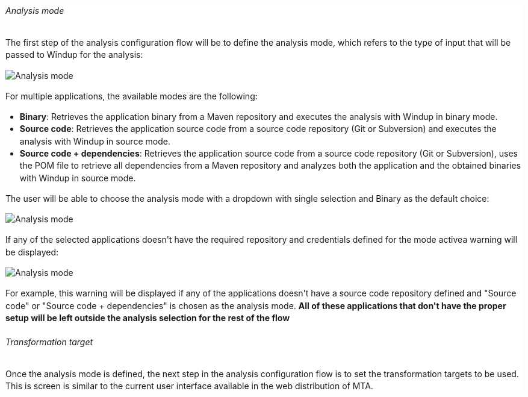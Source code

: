 ###### Analysis mode

The first step of the analysis configuration flow will be to define the analysis mode, which refers to the type of input that will be passed to Windup for the analysis:

![Analysis mode](images/ba-analysis-mode.png?raw=true "Analysis mode")

For multiple applications, the available modes are the following:

- **Binary**: Retrieves the application binary from a Maven repository and executes the analysis with Windup in binary mode.
- **Source code**: Retrieves the application source code from a source code repository (Git or Subversion) and executes the analysis with Windup in source mode.
- **Source code + dependencies**: Retrieves the application source code from a source code repository (Git or Subversion), uses the POM file to retrieve all dependencies from a Maven repository and analyzes both the application and the obtained binaries with Windup in source mode.

The user will be able to choose the analysis mode with a dropdown with single selection and Binary as the default choice:

![Analysis mode](images/ba-analysis-mode-options.png?raw=true "Analysis mode")

If any of the selected applications doesn't have the required repository and credentials defined for the mode activea warning will be displayed:

![Analysis mode](images/ba-analysis-mode-check-credentials.png?raw=true "Analysis mode")

For example, this warning will be displayed if any of the applications doesn't have a source code repository defined and "Source code" or "Source code + dependencies" is chosen as the analysis mode. **All of these applications that don't have the proper setup will be left outside the analysis selection for the rest of the flow**

###### Transformation target

Once the analysis mode is defined, the next step in the analysis configuration flow is to set the transformation targets to be used. This is screen is similar to the current user interface available in the web distribution of MTA.
